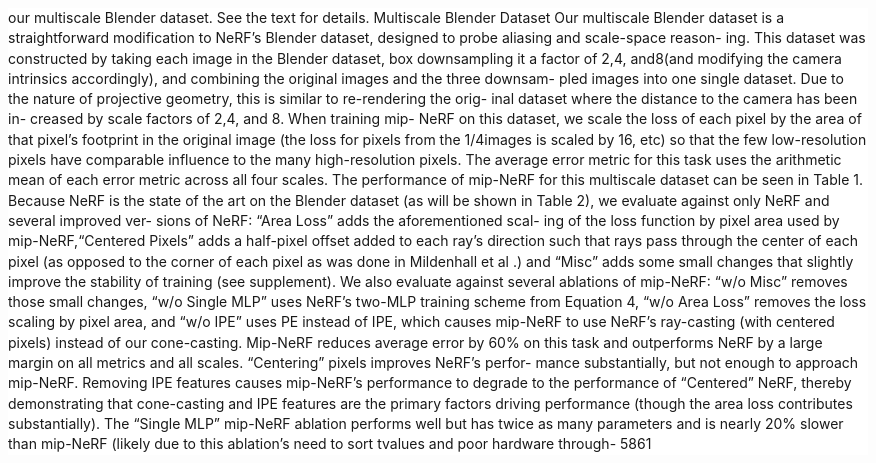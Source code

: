 our multiscale Blender dataset. See the text for details.
Multiscale Blender Dataset Our multiscale Blender
dataset is a straightforward modification to NeRF’s Blender
dataset, designed to probe aliasing and scale-space reason-
ing. This dataset was constructed by taking each image in
the Blender dataset, box downsampling it a factor of 2,4,
and8(and modifying the camera intrinsics accordingly),
and combining the original images and the three downsam-
pled images into one single dataset. Due to the nature of
projective geometry, this is similar to re-rendering the orig-
inal dataset where the distance to the camera has been in-
creased by scale factors of 2,4, and 8. When training mip-
NeRF on this dataset, we scale the loss of each pixel by the
area of that pixel’s footprint in the original image (the loss
for pixels from the 1/4images is scaled by 16, etc) so that
the few low-resolution pixels have comparable influence to
the many high-resolution pixels. The average error metric
for this task uses the arithmetic mean of each error metric
across all four scales.
The performance of mip-NeRF for this multiscale
dataset can be seen in Table 1. Because NeRF is the state of
the art on the Blender dataset (as will be shown in Table 2),
we evaluate against only NeRF and several improved ver-
sions of NeRF: “Area Loss” adds the aforementioned scal-
ing of the loss function by pixel area used by mip-NeRF,“Centered Pixels” adds a half-pixel offset added to each
ray’s direction such that rays pass through the center of
each pixel (as opposed to the corner of each pixel as was
done in Mildenhall et al .) and “Misc” adds some small
changes that slightly improve the stability of training (see
supplement). We also evaluate against several ablations of
mip-NeRF: “w/o Misc” removes those small changes, “w/o
Single MLP” uses NeRF’s two-MLP training scheme from
Equation 4, “w/o Area Loss” removes the loss scaling by
pixel area, and “w/o IPE” uses PE instead of IPE, which
causes mip-NeRF to use NeRF’s ray-casting (with centered
pixels) instead of our cone-casting.
Mip-NeRF reduces average error by 60% on this task
and outperforms NeRF by a large margin on all metrics
and all scales. “Centering” pixels improves NeRF’s perfor-
mance substantially, but not enough to approach mip-NeRF.
Removing IPE features causes mip-NeRF’s performance to
degrade to the performance of “Centered” NeRF, thereby
demonstrating that cone-casting and IPE features are the
primary factors driving performance (though the area loss
contributes substantially). The “Single MLP” mip-NeRF
ablation performs well but has twice as many parameters
and is nearly 20% slower than mip-NeRF (likely due to this
ablation’s need to sort tvalues and poor hardware through-
5861
